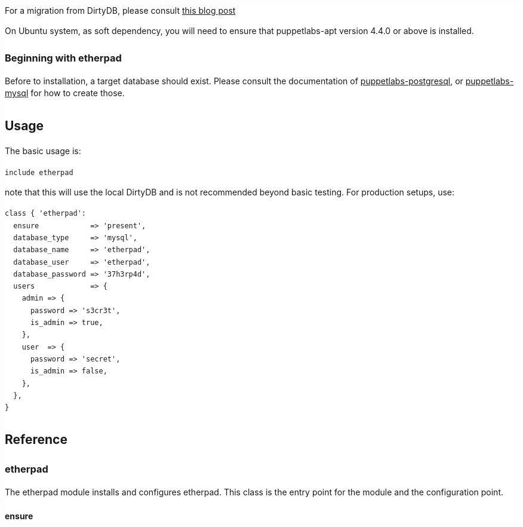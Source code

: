 For a migration from DirtyDB, please consult [this blog post](https://codeborne.com/2011/10/19/etherpad-lite-migrate-data-from-dirtydb.html)

On Ubuntu system, as soft dependency, you will need to ensure that puppetlabs-apt version 4.4.0 or above is installed.

### Beginning with etherpad

Before to installation, a target database should exist. Please consult the
documentation of
[puppetlabs-postgresql](https://forge.puppetlabs.com/puppetlabs/postgresql), or
[puppetlabs-mysql](https://forge.puppetlabs.com/puppetlabs/mysql) for how to
create those.

## Usage

The basic usage is:

```puppet
include etherpad
```

note that this will use the local DirtyDB and is not recommended beyond basic testing.
For production setups, use:

```puppet
class { 'etherpad':
  ensure            => 'present',
  database_type     => 'mysql',
  database_name     => 'etherpad',
  database_user     => 'etherpad',
  database_password => '37h3rp4d',
  users             => {
    admin => {
      password => 's3cr3t',
      is_admin => true,
    },
    user  => {
      password => 'secret',
      is_admin => false,
    },
  },
}
```

## Reference

### etherpad

The etherpad module installs and configures etherpad.  This class is the entry
point for the module and the configuration point.

#### ensure
